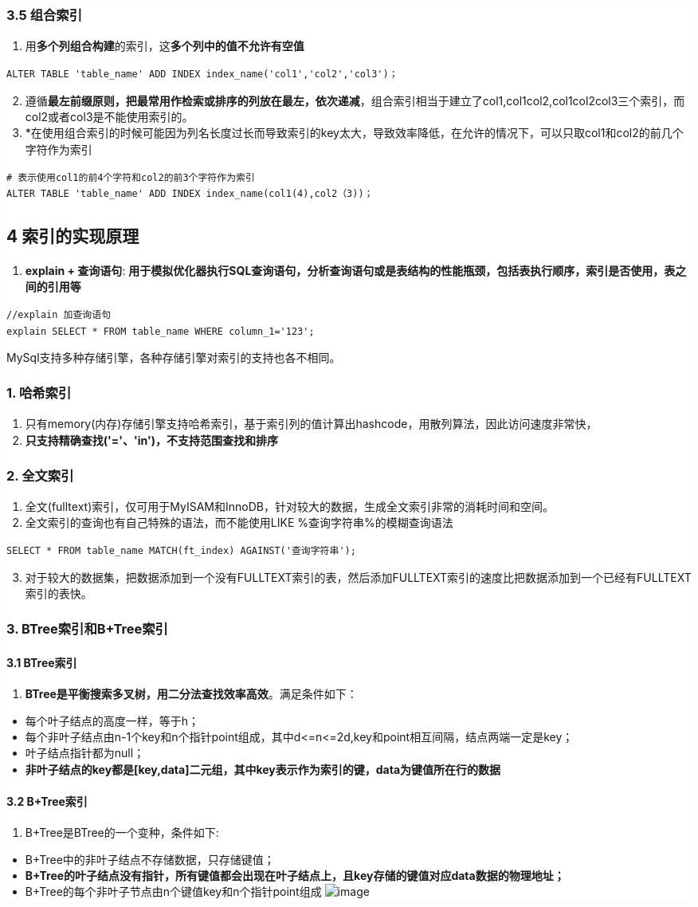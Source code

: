 ### 3.5 组合索引
1. 用**多个列组合构建**的索引，这**多个列中的值不允许有空值**

```mysql
ALTER TABLE 'table_name' ADD INDEX index_name('col1','col2','col3')；
```

2. 遵循**最左前缀原则，把最常用作检索或排序的列放在最左，依次递减**，组合索引相当于建立了col1,col1col2,col1col2col3三个索引，而col2或者col3是不能使用索引的。
3. *在使用组合索引的时候可能因为列名长度过长而导致索引的key太大，导致效率降低，在允许的情况下，可以只取col1和col2的前几个字符作为索引

```mysql
# 表示使用col1的前4个字符和col2的前3个字符作为索引
ALTER TABLE 'table_name' ADD INDEX index_name(col1(4),col2（3))；
```

## 4 索引的实现原理
1. **explain + 查询语句**: **用于模拟优化器执行SQL查询语句，分析查询语句或是表结构的性能瓶颈，包括表执行顺序，索引是否使用，表之间的引用等**

```mysql
//explain 加查询语句
explain SELECT * FROM table_name WHERE column_1='123';
```

MySql支持多种存储引擎，各种存储引擎对索引的支持也各不相同。

### 1. 哈希索引
1. 只有memory(内存)存储引擎支持哈希索引，基于索引列的值计算出hashcode，用散列算法，因此访问速度非常快，
2. **只支持精确查找('='、'in')，不支持范围查找和排序**

### 2. 全文索引
1. 全文(fulltext)索引，仅可用于MyISAM和InnoDB，针对较大的数据，生成全文索引非常的消耗时间和空间。
2. 全文索引的查询也有自己特殊的语法，而不能使用LIKE %查询字符串%的模糊查询语法

```mysql
SELECT * FROM table_name MATCH(ft_index) AGAINST('查询字符串');
```

3. 对于较大的数据集，把数据添加到一个没有FULLTEXT索引的表，然后添加FULLTEXT索引的速度比把数据添加到一个已经有FULLTEXT索引的表快。

### 3. BTree索引和B+Tree索引

#### 3.1 BTree索引
1. **BTree是平衡搜索多叉树，用二分法查找效率高效**。满足条件如下：
- 每个叶子结点的高度一样，等于h；
- 每个非叶子结点由n-1个key和n个指针point组成，其中d<=n<=2d,key和point相互间隔，结点两端一定是key；
- 叶子结点指针都为null；
- **非叶子结点的key都是[key,data]二元组，其中key表示作为索引的键，data为键值所在行的数据**

#### 3.2 B+Tree索引
1. B+Tree是BTree的一个变种，条件如下:
- B+Tree中的非叶子结点不存储数据，只存储键值；
- **B+Tree的叶子结点没有指针，所有键值都会出现在叶子结点上，且key存储的键值对应data数据的物理地址；**
- B+Tree的每个非叶子节点由n个键值key和n个指针point组成
![image](https://note.youdao.com/yws/res/27489/34F0A7611A434E508BAE8319CDC1FE18)
